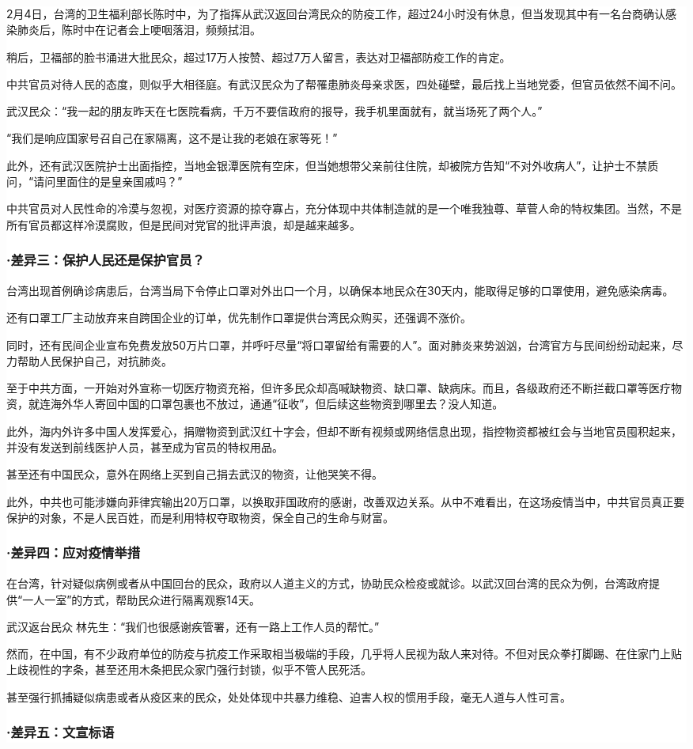  2月4日，台湾的卫生福利部长陈时中，为了指挥从武汉返回台湾民众的防疫工作，超过24小时没有休息，但当发现其中有一名台商确认感染肺炎后，陈时中在记者会上哽咽落泪，频频拭泪。
</p>
<p>
 稍后，卫福部的脸书涌进大批民众，超过17万人按赞、超过7万人留言，表达对卫福部防疫工作的肯定。
</p>
<p>
 中共官员对待人民的态度，则似乎大相径庭。有武汉民众为了帮罹患肺炎母亲求医，四处碰壁，最后找上当地党委，但官员依然不闻不问。
</p>
<p>
 武汉民众：“我一起的朋友昨天在七医院看病，千万不要信政府的报导，我手机里面就有，就当场死了两个人。”
</p>
<p>
 “我们是响应国家号召自己在家隔离，这不是让我的老娘在家等死！”
</p>
<p>
 此外，还有武汉医院护士出面指控，当地金银潭医院有空床，但当她想带父亲前往住院，却被院方告知“不对外收病人”，让护士不禁质问，“请问里面住的是皇亲国戚吗？”
</p>
<p>
 中共官员对人民性命的冷漠与忽视，对医疗资源的掠夺寡占，充分体现中共体制造就的是一个唯我独尊、草菅人命的特权集团。当然，不是所有官员都这样冷漠腐败，但是民间对党官的批评声浪，却是越来越多。
</p>
<h3>
 <strong>
  ‧差异三：保护人民还是保护官员？
 </strong>
</h3>
<p>
 台湾出现首例确诊病患后，台湾当局下令停止口罩对外出口一个月，以确保本地民众在30天内，能取得足够的口罩使用，避免感染病毒。
</p>
<p>
 还有口罩工厂主动放弃来自跨国企业的订单，优先制作口罩提供台湾民众购买，还强调不涨价。
</p>
<p>
 同时，还有民间企业宣布免费发放50万片口罩，并呼吁尽量“将口罩留给有需要的人”。面对肺炎来势汹汹，台湾官方与民间纷纷动起来，尽力帮助人民保护自己，对抗肺炎。
</p>
<p>
 至于中共方面，一开始对外宣称一切医疗物资充裕，但许多民众却高喊缺物资、缺口罩、缺病床。而且，各级政府还不断拦截口罩等医疗物资，就连海外华人寄回中国的口罩包裹也不放过，通通“征收”，但后续这些物资到哪里去？没人知道。
</p>
<p>
 此外，海内外许多中国人发挥爱心，捐赠物资到武汉红十字会，但却不断有视频或网络信息出现，指控物资都被红会与当地官员囤积起来，并没有发送到前线医护人员，甚至成为官员的特权用品。
</p>
<p>
 甚至还有中国民众，意外在网络上买到自己捐去武汉的物资，让他哭笑不得。
</p>
<p>
 此外，中共也可能涉嫌向菲律宾输出20万口罩，以换取菲国政府的感谢，改善双边关系。从中不难看出，在这场疫情当中，中共官员真正要保护的对象，不是人民百姓，而是利用特权夺取物资，保全自己的生命与财富。
</p>
<h3>
 ‧差异四：应对疫情举措
</h3>
<p>
 在台湾，针对疑似病例或者从中国回台的民众，政府以人道主义的方式，协助民众检疫或就诊。以武汉回台湾的民众为例，台湾政府提供“一人一室”的方式，帮助民众进行隔离观察14天。
</p>
<p>
 武汉返台民众 林先生：“我们也很感谢疾管署，还有一路上工作人员的帮忙。”
</p>
<p>
 然而，在中国，有不少政府单位的防疫与抗疫工作采取相当极端的手段，几乎将人民视为敌人来对待。不但对民众拳打脚踢、在住家门上贴上歧视性的字条，甚至还用木条把民众家门强行封锁，似乎不管人民死活。
</p>
<p>
 甚至强行抓捕疑似病患或者从疫区来的民众，处处体现中共暴力维稳、迫害人权的惯用手段，毫无人道与人性可言。
</p>
<h3>
 ‧差异五：文宣标语